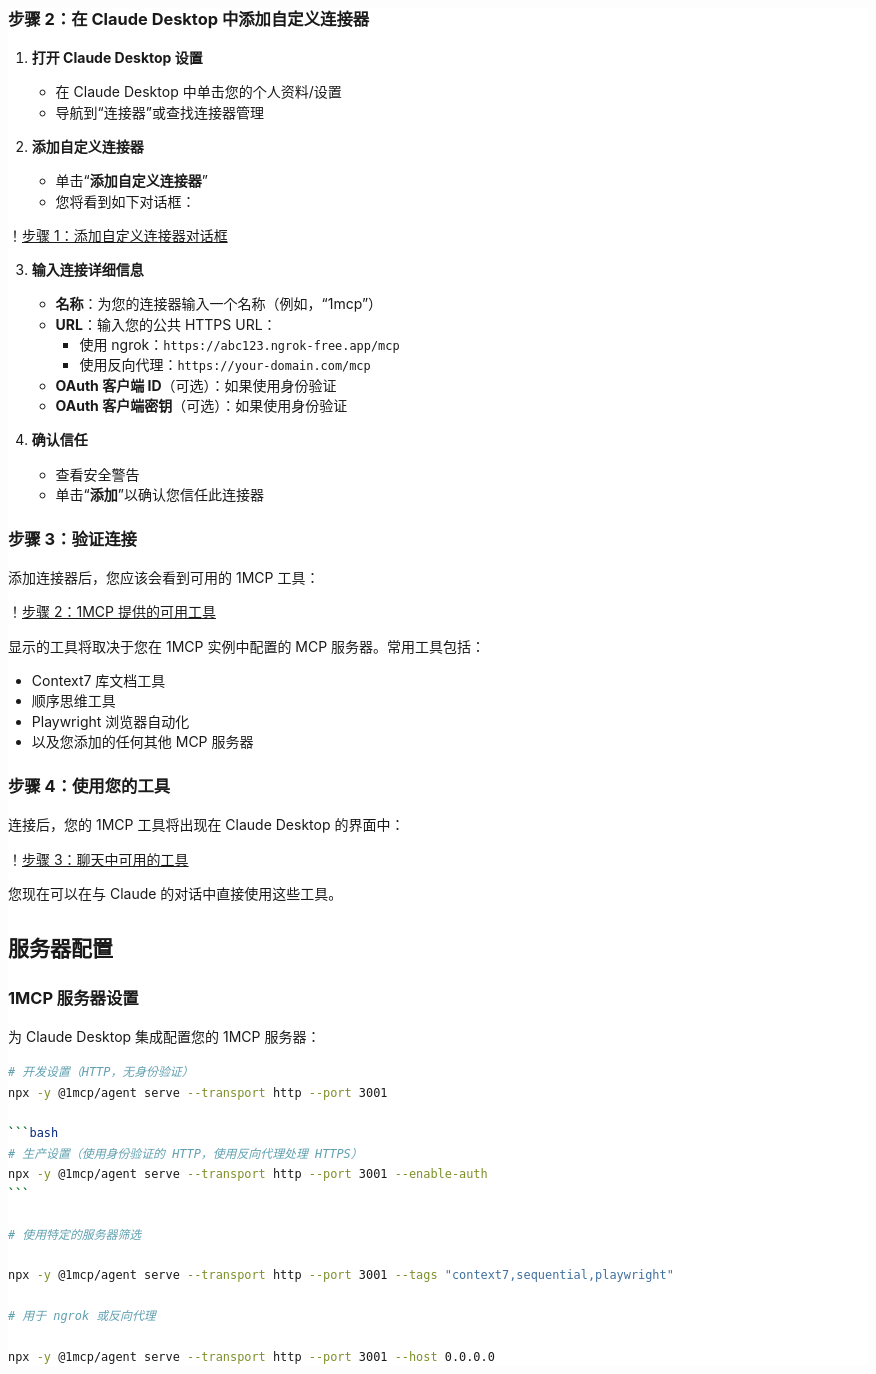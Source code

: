 ### 步骤 2：在 Claude Desktop 中添加自定义连接器

1. **打开 Claude Desktop 设置**
   - 在 Claude Desktop 中单击您的个人资料/设置
   - 导航到“连接器”或查找连接器管理

2. **添加自定义连接器**
   - 单击“**添加自定义连接器**”
   - 您将看到如下对话框：

！[步骤 1：添加自定义连接器对话框](/images/claude-desktop-step1.png)

3. **输入连接详细信息**
   - **名称**：为您的连接器输入一个名称（例如，“1mcp”）
   - **URL**：输入您的公共 HTTPS URL：
     - 使用 ngrok：`https://abc123.ngrok-free.app/mcp`
     - 使用反向代理：`https://your-domain.com/mcp`
   - **OAuth 客户端 ID**（可选）：如果使用身份验证
   - **OAuth 客户端密钥**（可选）：如果使用身份验证

4. **确认信任**
   - 查看安全警告
   - 单击“**添加**”以确认您信任此连接器

### 步骤 3：验证连接

添加连接器后，您应该会看到可用的 1MCP 工具：

！[步骤 2：1MCP 提供的可用工具](/images/claude-desktop-step2.png)

显示的工具将取决于您在 1MCP 实例中配置的 MCP 服务器。常用工具包括：

- Context7 库文档工具
- 顺序思维工具
- Playwright 浏览器自动化
- 以及您添加的任何其他 MCP 服务器

### 步骤 4：使用您的工具

连接后，您的 1MCP 工具将出现在 Claude Desktop 的界面中：

！[步骤 3：聊天中可用的工具](/images/claude-desktop-step3.png)

您现在可以在与 Claude 的对话中直接使用这些工具。

## 服务器配置

### 1MCP 服务器设置

为 Claude Desktop 集成配置您的 1MCP 服务器：

````bash
# 开发设置（HTTP，无身份验证）
npx -y @1mcp/agent serve --transport http --port 3001

```bash
# 生产设置（使用身份验证的 HTTP，使用反向代理处理 HTTPS）
npx -y @1mcp/agent serve --transport http --port 3001 --enable-auth
```

# 使用特定的服务器筛选

npx -y @1mcp/agent serve --transport http --port 3001 --tags "context7,sequential,playwright"

# 用于 ngrok 或反向代理

npx -y @1mcp/agent serve --transport http --port 3001 --host 0.0.0.0

````